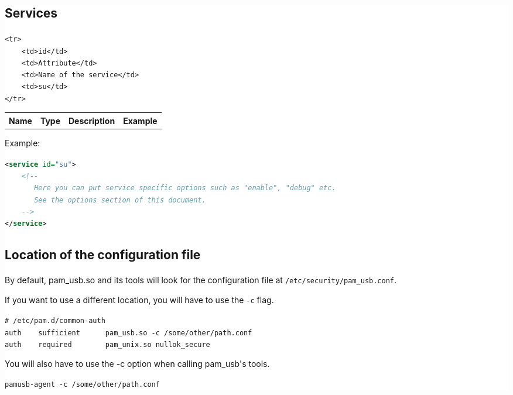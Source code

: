 Services
--------

<table>
    <tr>
        <th>Name</th>
        <th>Type</th>
        <th>Description</th>
        <th>Example</th>
    </tr>
    
    <tr>
        <td>id</td>
        <td>Attribute</td>
        <td>Name of the service</td>
        <td>su</td>
    </tr>
</table>

Example:

```xml
<service id="su">
    <!--
       Here you can put service specific options such as "enable", "debug" etc.
       See the options section of this document.
    -->
</service>
```

Location of the configuration file
----------------------------------

By default, pam_usb.so and its tools will look for the configuration file at `/etc/security/pam_usb.conf`.

If you want to use a different location, you will have to use the `-c` flag.

    # /etc/pam.d/common-auth
    auth    sufficient      pam_usb.so -c /some/other/path.conf
    auth    required        pam_unix.so nullok_secure

You will also have to use the -c option when calling pam_usb's tools.

    pamusb-agent -c /some/other/path.conf
